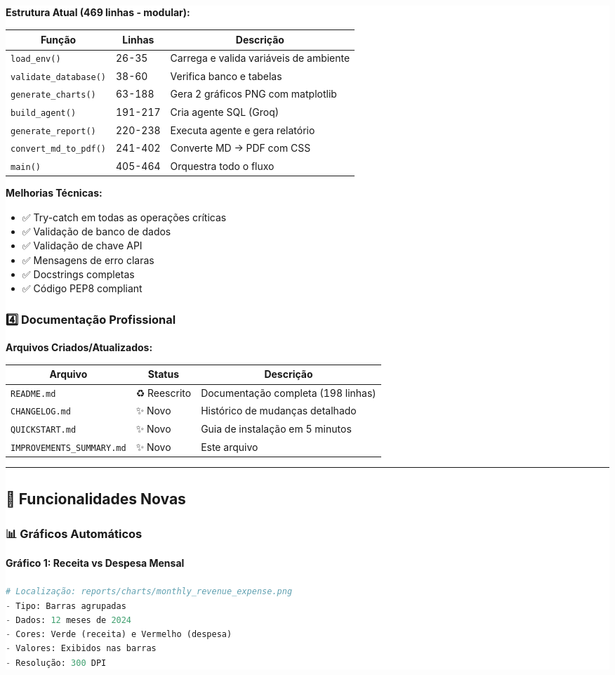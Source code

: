 **Estrutura Atual (469 linhas - modular):**

| Função                | Linhas  | Descrição                              |
| --------------------- | ------- | -------------------------------------- |
| `load_env()`          | 26-35   | Carrega e valida variáveis de ambiente |
| `validate_database()` | 38-60   | Verifica banco e tabelas               |
| `generate_charts()`   | 63-188  | Gera 2 gráficos PNG com matplotlib     |
| `build_agent()`       | 191-217 | Cria agente SQL (Groq)                 |
| `generate_report()`   | 220-238 | Executa agente e gera relatório        |
| `convert_md_to_pdf()` | 241-402 | Converte MD → PDF com CSS              |
| `main()`              | 405-464 | Orquestra todo o fluxo                 |

**Melhorias Técnicas:**

- ✅ Try-catch em todas as operações críticas
- ✅ Validação de banco de dados
- ✅ Validação de chave API
- ✅ Mensagens de erro claras
- ✅ Docstrings completas
- ✅ Código PEP8 compliant

### 4️⃣ Documentação Profissional

**Arquivos Criados/Atualizados:**

| Arquivo                   | Status       | Descrição                          |
| ------------------------- | ------------ | ---------------------------------- |
| `README.md`               | ♻️ Reescrito | Documentação completa (198 linhas) |
| `CHANGELOG.md`            | ✨ Novo      | Histórico de mudanças detalhado    |
| `QUICKSTART.md`           | ✨ Novo      | Guia de instalação em 5 minutos    |
| `IMPROVEMENTS_SUMMARY.md` | ✨ Novo      | Este arquivo                       |

---

## 🎨 Funcionalidades Novas

### 📊 Gráficos Automáticos

#### Gráfico 1: Receita vs Despesa Mensal

```python
# Localização: reports/charts/monthly_revenue_expense.png
- Tipo: Barras agrupadas
- Dados: 12 meses de 2024
- Cores: Verde (receita) e Vermelho (despesa)
- Valores: Exibidos nas barras
- Resolução: 300 DPI
```
